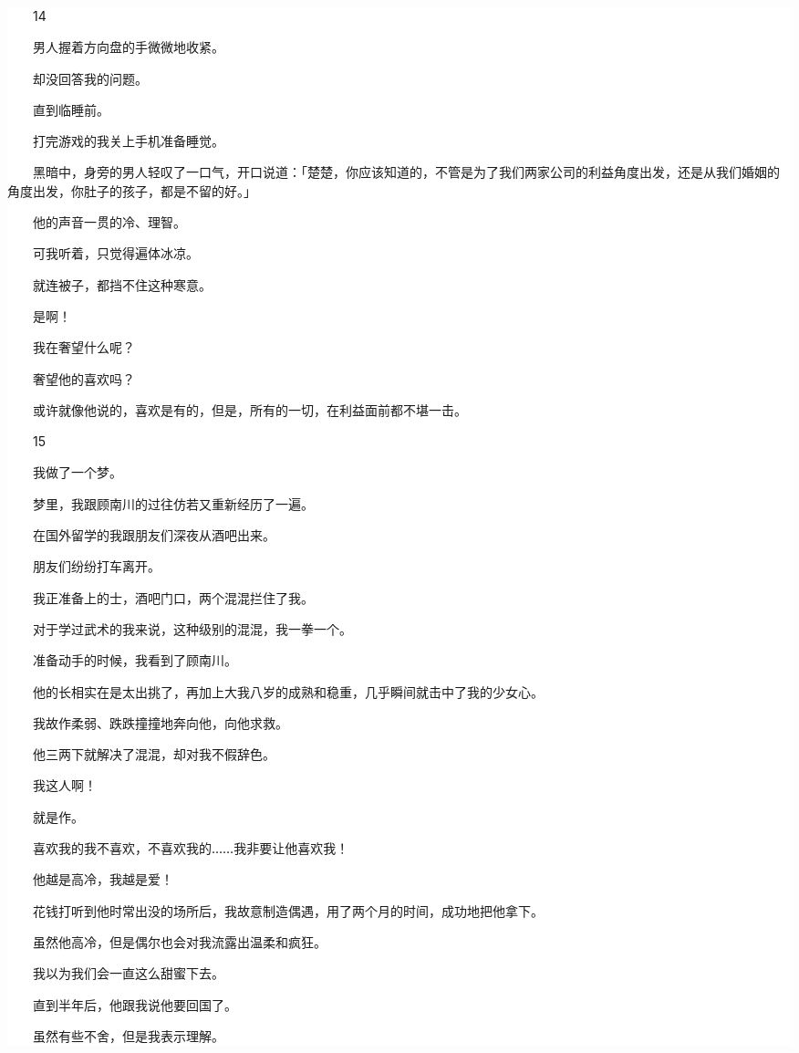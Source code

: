&emsp;&emsp;14  
  
&emsp;&emsp;男人握着方向盘的手微微地收紧。  
  
&emsp;&emsp;却没回答我的问题。  
  
&emsp;&emsp;直到临睡前。  
  
&emsp;&emsp;打完游戏的我关上手机准备睡觉。  
  
&emsp;&emsp;黑暗中，身旁的男人轻叹了一口气，开口说道：「楚楚，你应该知道的，不管是为了我们两家公司的利益角度出发，还是从我们婚姻的角度出发，你肚子的孩子，都是不留的好。」  
  
&emsp;&emsp;他的声音一贯的冷、理智。  
  
&emsp;&emsp;可我听着，只觉得遍体冰凉。  
  
&emsp;&emsp;就连被子，都挡不住这种寒意。  
  
&emsp;&emsp;是啊！  
  
&emsp;&emsp;我在奢望什么呢？  
  
&emsp;&emsp;奢望他的喜欢吗？  
  
&emsp;&emsp;或许就像他说的，喜欢是有的，但是，所有的一切，在利益面前都不堪一击。  
  
&emsp;&emsp;15  
  
&emsp;&emsp;我做了一个梦。  
  
&emsp;&emsp;梦里，我跟顾南川的过往仿若又重新经历了一遍。  
  
&emsp;&emsp;在国外留学的我跟朋友们深夜从酒吧出来。  
  
&emsp;&emsp;朋友们纷纷打车离开。  
  
&emsp;&emsp;我正准备上的士，酒吧门口，两个混混拦住了我。  
  
&emsp;&emsp;对于学过武术的我来说，这种级别的混混，我一拳一个。  
  
&emsp;&emsp;准备动手的时候，我看到了顾南川。  
  
&emsp;&emsp;他的长相实在是太出挑了，再加上大我八岁的成熟和稳重，几乎瞬间就击中了我的少女心。  
  
&emsp;&emsp;我故作柔弱、跌跌撞撞地奔向他，向他求救。  
  
&emsp;&emsp;他三两下就解决了混混，却对我不假辞色。  
  
&emsp;&emsp;我这人啊！  
  
&emsp;&emsp;就是作。  
  
&emsp;&emsp;喜欢我的我不喜欢，不喜欢我的……我非要让他喜欢我！  
  
&emsp;&emsp;他越是高冷，我越是爱！  
  
&emsp;&emsp;花钱打听到他时常出没的场所后，我故意制造偶遇，用了两个月的时间，成功地把他拿下。  
  
&emsp;&emsp;虽然他高冷，但是偶尔也会对我流露出温柔和疯狂。  
  
&emsp;&emsp;我以为我们会一直这么甜蜜下去。  
  
&emsp;&emsp;直到半年后，他跟我说他要回国了。  
  
&emsp;&emsp;虽然有些不舍，但是我表示理解。  
  